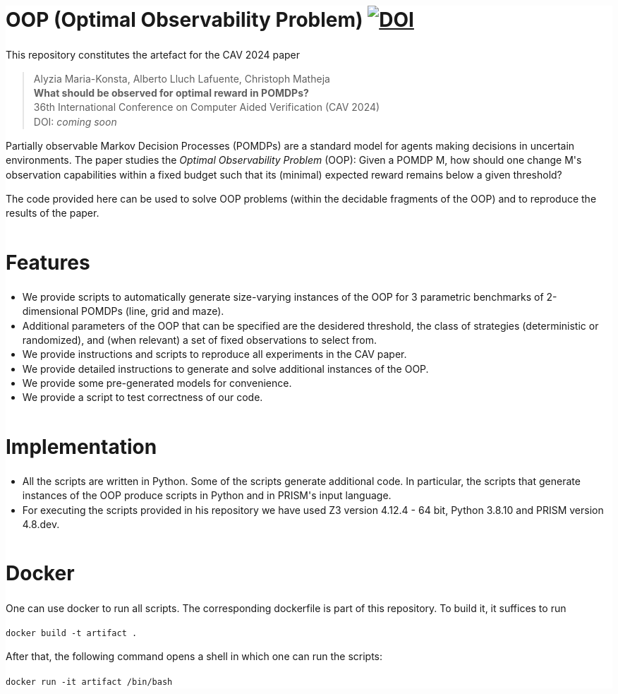 # OOP (Optimal Observability Problem) [![DOI](https://zenodo.org/badge/784124809.svg)](https://zenodo.org/doi/10.5281/zenodo.10948053)

This repository constitutes the artefact for the CAV 2024 paper

> Alyzia Maria-Konsta, Alberto Lluch Lafuente, Christoph Matheja\
> **What should be observed for optimal reward in POMDPs?**\
> 36th International Conference on Computer Aided Verification (CAV 2024)\
> DOI: *coming soon*

Partially observable Markov Decision Processes (POMDPs) are a standard model for agents making decisions in uncertain environments. The paper studies the *Optimal Observability Problem* (OOP): Given a POMDP M, how should one change M's observation capabilities within a fixed budget such that its (minimal) expected reward remains below a given threshold?

The code provided here can be used to solve OOP problems (within the decidable fragments of the OOP) and to reproduce the results of the paper. 

# Features
* We provide scripts to automatically generate size-varying instances of the OOP for 3 parametric benchmarks of 2-dimensional POMDPs (line, grid and maze). 
* Additional parameters of the OOP that can be specified are the desidered threshold, the class of strategies (deterministic or randomized), and (when relevant) a set of fixed observations to select from.
* We provide instructions and scripts to reproduce all experiments in the CAV paper.
* We provide detailed instructions to generate and solve additional instances of the OOP.
* We provide some pre-generated models for convenience.
* We provide a script to test correctness of our code.

# Implementation
* All the scripts are written in Python. Some of the scripts generate additional code. In particular, the scripts that generate instances of the OOP produce scripts in Python and in PRISM's input language.
* For executing the scripts provided in his repository we have used Z3 version 4.12.4 - 64 bit, Python 3.8.10 and PRISM version 4.8.dev. 

# Docker

One can use docker to run all scripts. The corresponding dockerfile is part of this repository.
To build it, it suffices to run

```
docker build -t artifact . 
```
After that, the following command opens a shell in which one can run the scripts:

```
docker run -it artifact /bin/bash
```

